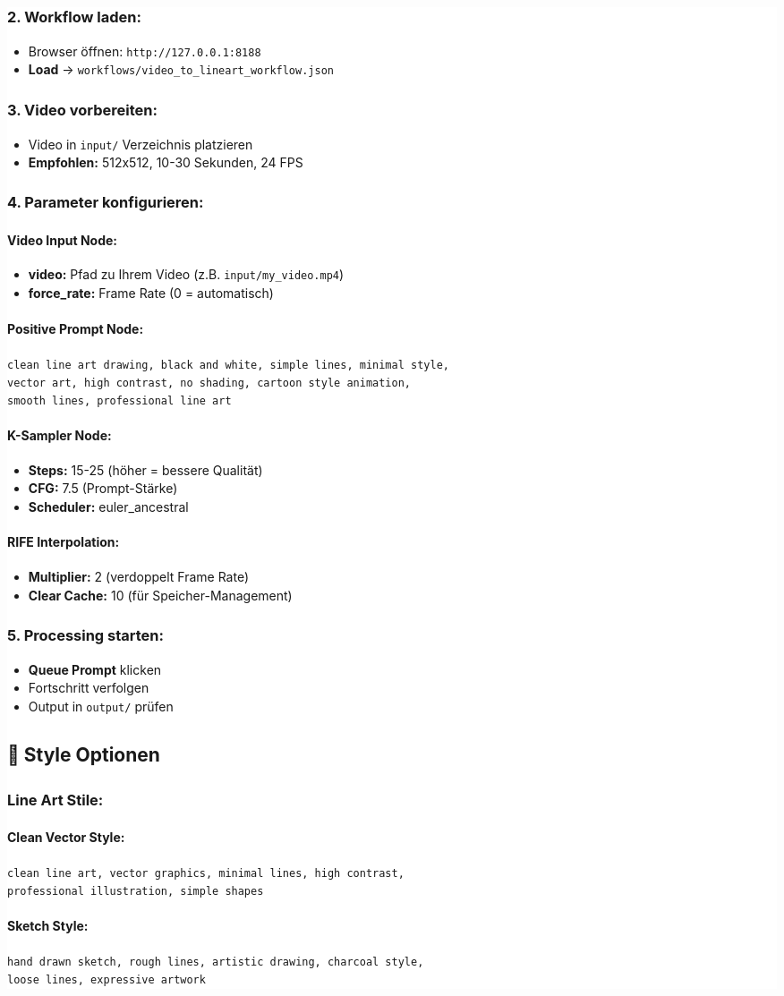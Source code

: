 ### 2. Workflow laden:
- Browser öffnen: `http://127.0.0.1:8188`
- **Load** → `workflows/video_to_lineart_workflow.json`

### 3. Video vorbereiten:
- Video in `input/` Verzeichnis platzieren
- **Empfohlen:** 512x512, 10-30 Sekunden, 24 FPS

### 4. Parameter konfigurieren:

#### **Video Input Node:**
- **video:** Pfad zu Ihrem Video (z.B. `input/my_video.mp4`)
- **force_rate:** Frame Rate (0 = automatisch)

#### **Positive Prompt Node:**
```
clean line art drawing, black and white, simple lines, minimal style,
vector art, high contrast, no shading, cartoon style animation,
smooth lines, professional line art
```

#### **K-Sampler Node:**
- **Steps:** 15-25 (höher = bessere Qualität)
- **CFG:** 7.5 (Prompt-Stärke)
- **Scheduler:** euler_ancestral

#### **RIFE Interpolation:**
- **Multiplier:** 2 (verdoppelt Frame Rate)
- **Clear Cache:** 10 (für Speicher-Management)

### 5. Processing starten:
- **Queue Prompt** klicken
- Fortschritt verfolgen
- Output in `output/` prüfen

## 🎨 Style Optionen

### Line Art Stile:

#### **Clean Vector Style:**
```
clean line art, vector graphics, minimal lines, high contrast,
professional illustration, simple shapes
```

#### **Sketch Style:**
```
hand drawn sketch, rough lines, artistic drawing, charcoal style,
loose lines, expressive artwork
```
